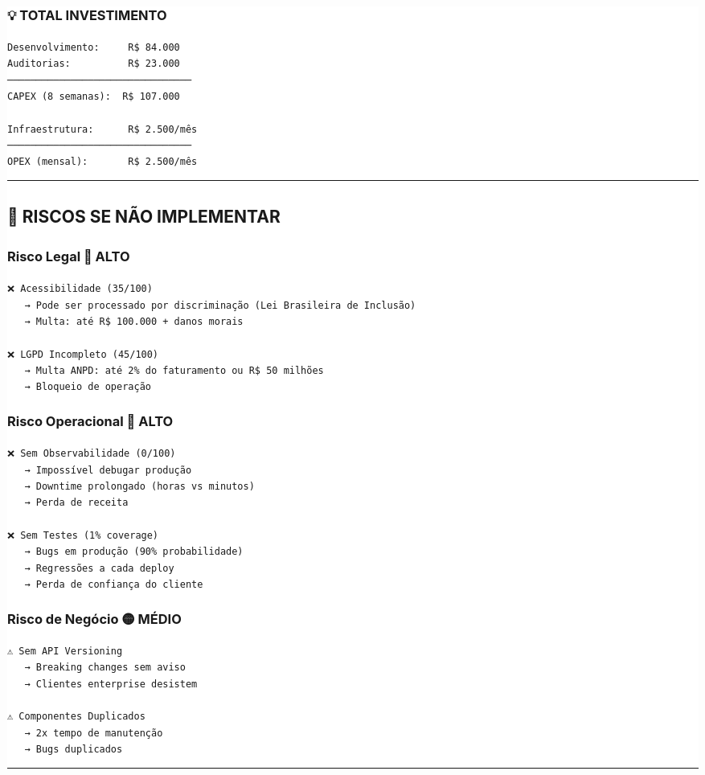 ### 💡 TOTAL INVESTIMENTO
```
Desenvolvimento:     R$ 84.000
Auditorias:          R$ 23.000
────────────────────────────────
CAPEX (8 semanas):  R$ 107.000

Infraestrutura:      R$ 2.500/mês
────────────────────────────────
OPEX (mensal):       R$ 2.500/mês
```

---

## 🚨 RISCOS SE NÃO IMPLEMENTAR

### Risco Legal 🔴 ALTO
```
❌ Acessibilidade (35/100)
   → Pode ser processado por discriminação (Lei Brasileira de Inclusão)
   → Multa: até R$ 100.000 + danos morais

❌ LGPD Incompleto (45/100)
   → Multa ANPD: até 2% do faturamento ou R$ 50 milhões
   → Bloqueio de operação
```

### Risco Operacional 🔴 ALTO
```
❌ Sem Observabilidade (0/100)
   → Impossível debugar produção
   → Downtime prolongado (horas vs minutos)
   → Perda de receita

❌ Sem Testes (1% coverage)
   → Bugs em produção (90% probabilidade)
   → Regressões a cada deploy
   → Perda de confiança do cliente
```

### Risco de Negócio 🟡 MÉDIO
```
⚠️ Sem API Versioning
   → Breaking changes sem aviso
   → Clientes enterprise desistem

⚠️ Componentes Duplicados
   → 2x tempo de manutenção
   → Bugs duplicados
```

---
